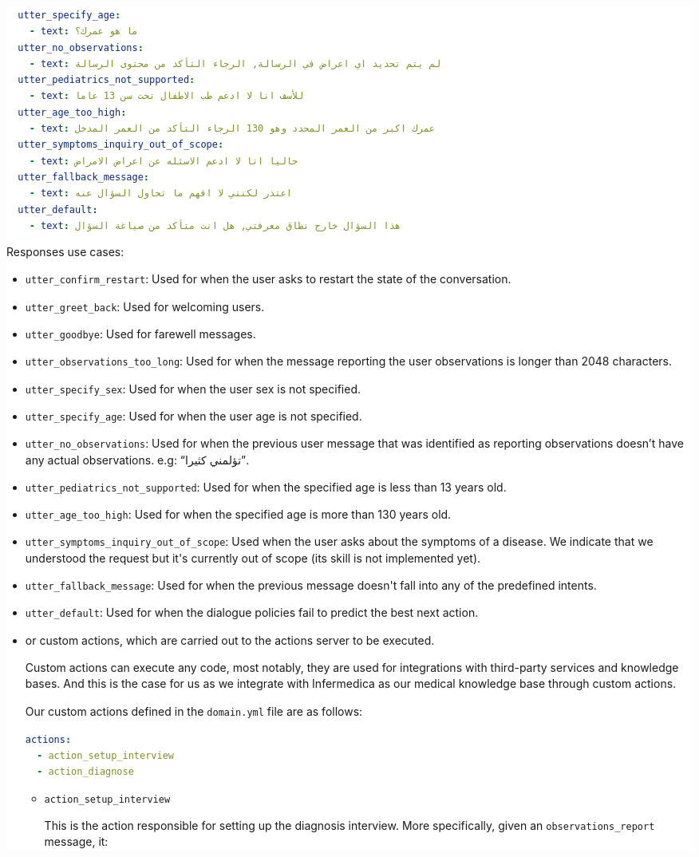 ```yaml
  utter_specify_age:
    - text: ما هو عمرك؟
  utter_no_observations:
    - text: لم يتم تحديد اي اعراض في الرسالة, الرجاء التأكد من محتوى الرسالة
  utter_pediatrics_not_supported:
    - text: للأسف انا لا ادعم طب الاطفال تحت سن 13 عاما
  utter_age_too_high:
    - text: عمرك اكبر من العمر المحدد وهو 130 الرجاء التأكد من العمر المدخل
  utter_symptoms_inquiry_out_of_scope:
    - text: حاليا انا لا ادعم الاسئله عن اعراض الامراض
  utter_fallback_message:
    - text: اعتذر لكنني لا افهم ما تحاول السؤال عنه
  utter_default:
    - text: هذا السؤال خارج نطاق معرفتي, هل انت متأكد من صياغة السؤال
```

Responses use cases:

- `utter_confirm_restart`: Used for when the user asks to restart the state of the conversation.
- `utter_greet_back`: Used for welcoming users.
- `utter_goodbye`: Used for farewell messages.
- `utter_observations_too_long`: Used for when the message reporting the user observations is longer than 2048 characters.
- `utter_specify_sex`: Used for when the user sex is not specified.
- `utter_specify_age`: Used for when the user age is not specified.
- `utter_no_observations`: Used for when the previous user message that was identified as reporting observations doesn’t have any actual observations. e.g: “تؤلمني كثيرا”.
- `utter_pediatrics_not_supported`: Used for when the specified age is less than 13 years old.
- `utter_age_too_high`: Used for when the specified age is more than 130 years old.
- `utter_symptoms_inquiry_out_of_scope`: Used when the user asks about the symptoms of a disease. We indicate that we understood the request but it's currently out of scope (its skill is not implemented yet).
- `utter_fallback_message`: Used for when the previous message doesn't fall into any of the predefined intents.
- `utter_default`: Used for when the dialogue policies fail to predict the best next action.
- or custom actions, which are carried out to the actions server to be executed.
    
    Custom actions can execute any code, most notably, they are used for integrations with third-party services and knowledge bases. And this is the case for us as we integrate with Infermedica as our medical knowledge base through custom actions.
    
    Our custom actions defined in the `domain.yml` file are as follows:
    
    ```yaml
    actions:
      - action_setup_interview
      - action_diagnose
    ```
    
    - `action_setup_interview`
        
        This is the action responsible for setting up the diagnosis interview. More specifically, given an `observations_report` message, it:
        
